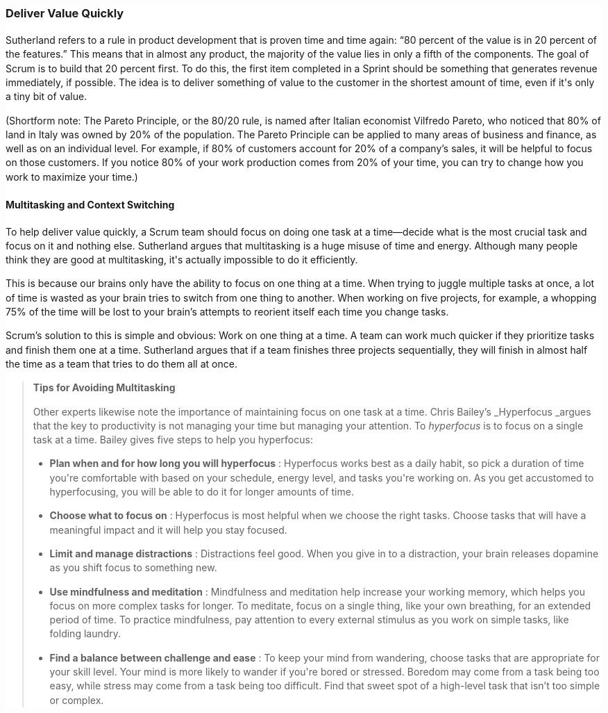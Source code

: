### Deliver Value Quickly

Sutherland refers to a rule in product development that is proven time and time again: “80 percent of the value is in 20 percent of the features.” This means that in almost any product, the majority of the value lies in only a fifth of the components. The goal of Scrum is to build that 20 percent first. To do this, the first item completed in a Sprint should be something that generates revenue immediately, if possible. The idea is to deliver something of value to the customer in the shortest amount of time, even if it's only a tiny bit of value.

(Shortform note: The Pareto Principle, or the 80/20 rule, is named after Italian economist Vilfredo Pareto, who noticed that 80% of land in Italy was owned by 20% of the population. The Pareto Principle can be applied to many areas of business and finance, as well as on an individual level. For example, if 80% of customers account for 20% of a company’s sales, it will be helpful to focus on those customers. If you notice 80% of your work production comes from 20% of your time, you can try to change how you work to maximize your time.)

#### Multitasking and Context Switching

To help deliver value quickly, a Scrum team should focus on doing one task at a time—decide what is the most crucial task and focus on it and nothing else. Sutherland argues that multitasking is a huge misuse of time and energy. Although many people think they are good at multitasking, it's actually impossible to do it efficiently.

This is because our brains only have the ability to focus on one thing at a time. When trying to juggle multiple tasks at once, a lot of time is wasted as your brain tries to switch from one thing to another. When working on five projects, for example, a whopping 75% of the time will be lost to your brain’s attempts to reorient itself each time you change tasks.

Scrum’s solution to this is simple and obvious: Work on one thing at a time. A team can work much quicker if they prioritize tasks and finish them one at a time. Sutherland argues that if a team finishes three projects sequentially, they will finish in almost half the time as a team that tries to do them all at once.

> **Tips for Avoiding Multitasking**
> 
> Other experts likewise note the importance of maintaining focus on one task at a time. Chris Bailey’s _Hyperfocus _argues that the key to productivity is not managing your time but managing your attention. To _hyperfocus_ is to focus on a single task at a time. Bailey gives five steps to help you hyperfocus:
> 
>   * **Plan when and for how long you will hyperfocus** : Hyperfocus works best as a daily habit, so pick a duration of time you're comfortable with based on your schedule, energy level, and tasks you're working on. As you get accustomed to hyperfocusing, you will be able to do it for longer amounts of time.
> 
>   * **Choose what to focus on** : Hyperfocus is most helpful when we choose the right tasks. Choose tasks that will have a meaningful impact and it will help you stay focused.
> 
>   * **Limit and manage distractions** : Distractions feel good. When you give in to a distraction, your brain releases dopamine as you shift focus to something new.
> 
>   * **Use mindfulness and meditation** : Mindfulness and meditation help increase your working memory, which helps you focus on more complex tasks for longer. To meditate, focus on a single thing, like your own breathing, for an extended period of time. To practice mindfulness, pay attention to every external stimulus as you work on simple tasks, like folding laundry.
> 
>   * **Find a balance between challenge and ease** : To keep your mind from wandering, choose tasks that are appropriate for your skill level. Your mind is more likely to wander if you're bored or stressed. Boredom may come from a task being too easy, while stress may come from a task being too difficult. Find that sweet spot of a high-level task that isn’t too simple or complex.
> 
> 
